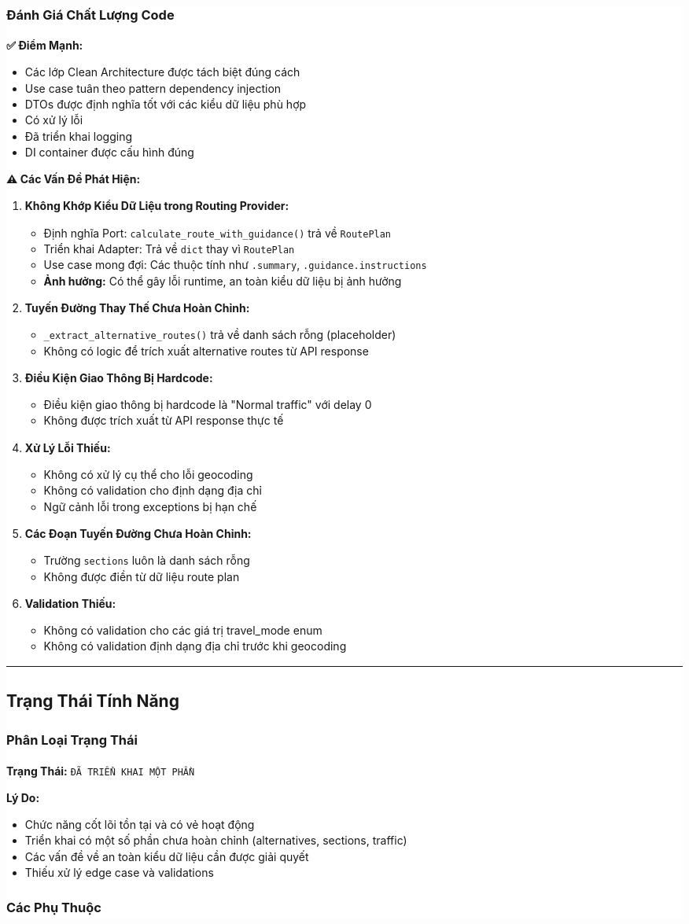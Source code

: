 ### Đánh Giá Chất Lượng Code

**✅ Điểm Mạnh:**
- Các lớp Clean Architecture được tách biệt đúng cách
- Use case tuân theo pattern dependency injection
- DTOs được định nghĩa tốt với các kiểu dữ liệu phù hợp
- Có xử lý lỗi
- Đã triển khai logging
- DI container được cấu hình đúng

**⚠️ Các Vấn Đề Phát Hiện:**

1. **Không Khớp Kiểu Dữ Liệu trong Routing Provider:**
   - Định nghĩa Port: `calculate_route_with_guidance()` trả về `RoutePlan`
   - Triển khai Adapter: Trả về `dict` thay vì `RoutePlan`
   - Use case mong đợi: Các thuộc tính như `.summary`, `.guidance.instructions`
   - **Ảnh hưởng:** Có thể gây lỗi runtime, an toàn kiểu dữ liệu bị ảnh hưởng

2. **Tuyến Đường Thay Thế Chưa Hoàn Chỉnh:**
   - `_extract_alternative_routes()` trả về danh sách rỗng (placeholder)
   - Không có logic để trích xuất alternative routes từ API response

3. **Điều Kiện Giao Thông Bị Hardcode:**
   - Điều kiện giao thông bị hardcode là "Normal traffic" với delay 0
   - Không được trích xuất từ API response thực tế

4. **Xử Lý Lỗi Thiếu:**
   - Không có xử lý cụ thể cho lỗi geocoding
   - Không có validation cho định dạng địa chỉ
   - Ngữ cảnh lỗi trong exceptions bị hạn chế

5. **Các Đoạn Tuyến Đường Chưa Hoàn Chỉnh:**
   - Trường `sections` luôn là danh sách rỗng
   - Không được điền từ dữ liệu route plan

6. **Validation Thiếu:**
   - Không có validation cho các giá trị travel_mode enum
   - Không có validation định dạng địa chỉ trước khi geocoding

---

## Trạng Thái Tính Năng

### Phân Loại Trạng Thái
**Trạng Thái:** `ĐÃ TRIỂN KHAI MỘT PHẦN`

**Lý Do:**
- Chức năng cốt lõi tồn tại và có vẻ hoạt động
- Triển khai có một số phần chưa hoàn chỉnh (alternatives, sections, traffic)
- Các vấn đề về an toàn kiểu dữ liệu cần được giải quyết
- Thiếu xử lý edge case và validations

### Các Phụ Thuộc
